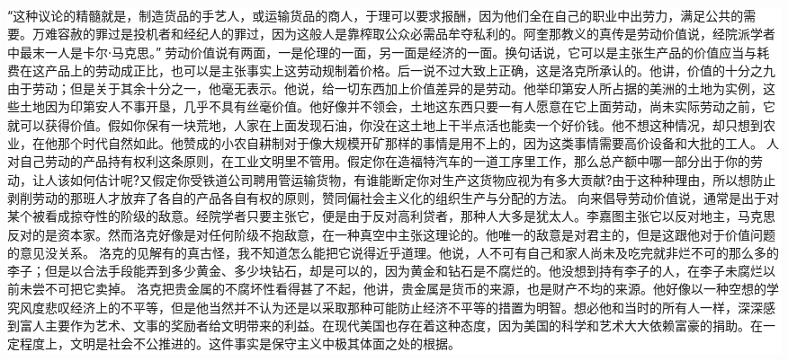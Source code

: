 “这种议论的精髓就是，制造货品的手艺人，或运输货品的商人，于理可以要求报酬，因为他们全在自己的职业中出劳力，满足公共的需要。万难容赦的罪过是投机者和经纪人的罪过，因为这般人是靠榨取公众必需品牟夺私利的。阿奎那教义的真传是劳动价值说，经院派学者中最末一人是卡尔·马克思。”
劳动价值说有两面，一是伦理的一面，另一面是经济的一面。换句话说，它可以是主张生产品的价值应当与耗费在这产品上的劳动成正比，也可以是主张事实上这劳动规制着价格。后一说不过大致上正确，这是洛克所承认的。他讲，价值的十分之九由于劳动；但是关于其余十分之一，他毫无表示。他说，给一切东西加上价值差异的是劳动。他举印第安人所占据的美洲的土地为实例，这些土地因为印第安人不事开垦，几乎不具有丝毫价值。他好像并不领会，土地这东西只要一有人愿意在它上面劳动，尚未实际劳动之前，它就可以获得价值。假如你保有一块荒地，人家在上面发现石油，你没在这土地上干半点活也能卖一个好价钱。他不想这种情况，却只想到农业，在他那个时代自然如此。他赞成的小农自耕制对于像大规模开矿那样的事情是用不上的，因为这类事情需要高价设备和大批的工人。
人对自己劳动的产品持有权利这条原则，在工业文明里不管用。假定你在造福特汽车的一道工序里工作，那么总产额中哪一部分出于你的劳动，让人该如何估计呢?又假定你受铁道公司聘用管运输货物，有谁能断定你对生产这货物应视为有多大贡献?由于这种种理由，所以想防止剥削劳动的那班人才放弃了各自的产品各自有权的原则，赞同偏社会主义化的组织生产与分配的方法。
向来倡导劳动价值说，通常是出于对某个被看成掠夺性的阶级的敌意。经院学者只要主张它，便是由于反对高利贷者，那种人大多是犹太人。李嘉图主张它以反对地主，马克思反对的是资本家。然而洛克好像是对任何阶级不抱敌意，在一种真空中主张这理论的。他唯一的敌意是对君主的，但是这跟他对于价值问题的意见没关系。
洛克的见解有的真古怪，我不知道怎么能把它说得近乎道理。他说，人不可有自己和家人尚未及吃完就非烂不可的那么多的李子；但是以合法手段能弄到多少黄金、多少块钻石，却是可以的，因为黄金和钻石是不腐烂的。他没想到持有李子的人，在李子未腐烂以前未尝不可把它卖掉。
洛克把贵金属的不腐坏性看得甚了不起，他讲，贵金属是货币的来源，也是财产不均的来源。他好像以一种空想的学究风度悲叹经济上的不平等，但是他当然并不认为还是以采取那种可能防止经济不平等的措置为明智。想必他和当时的所有人一样，深深感到富人主要作为艺术、文事的奖励者给文明带来的利益。在现代美国也存在着这种态度，因为美国的科学和艺术大大依赖富豪的捐助。在一定程度上，文明是社会不公推进的。这件事实是保守主义中极其体面之处的根据。











[^1]:有可能但又不是必然的性质。